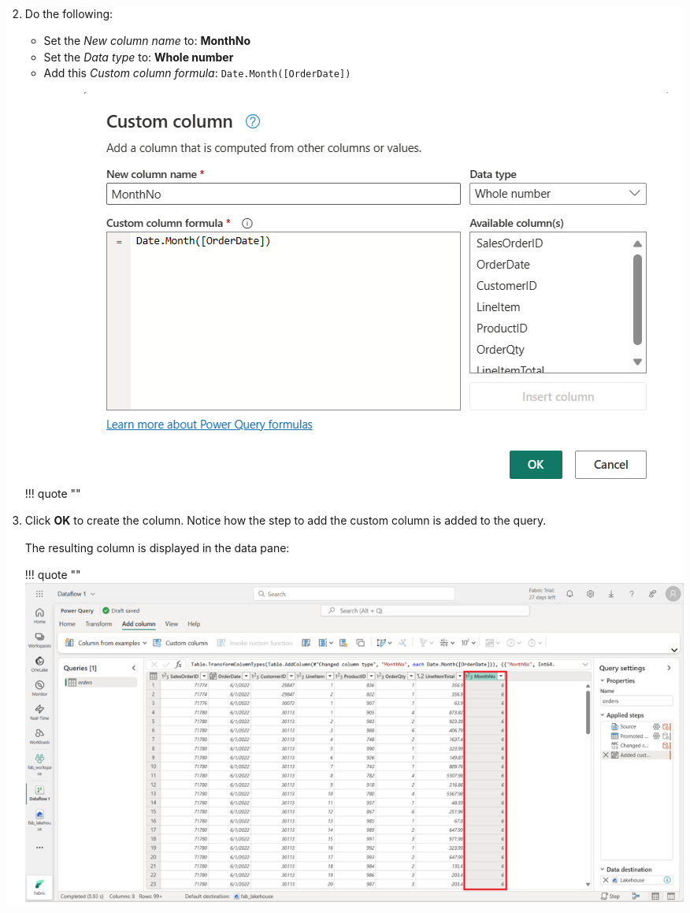 2. Do the following:

    - Set the *New column name* to: **MonthNo**
    - Set the *Data type* to: **Whole number**
    - Add this *Custom column formula*: `Date.Month([OrderDate])`

    !!! quote ""
        ![Custom column in Power Query editor.](../img/05-custom-column.png)

3. Click **OK** to create the column. Notice how the step to add the custom column is added to the query.

    The resulting column is displayed in the data pane:

    !!! quote ""
        ![Query with a custom column step.](../img/05-custom-column-added.png)
